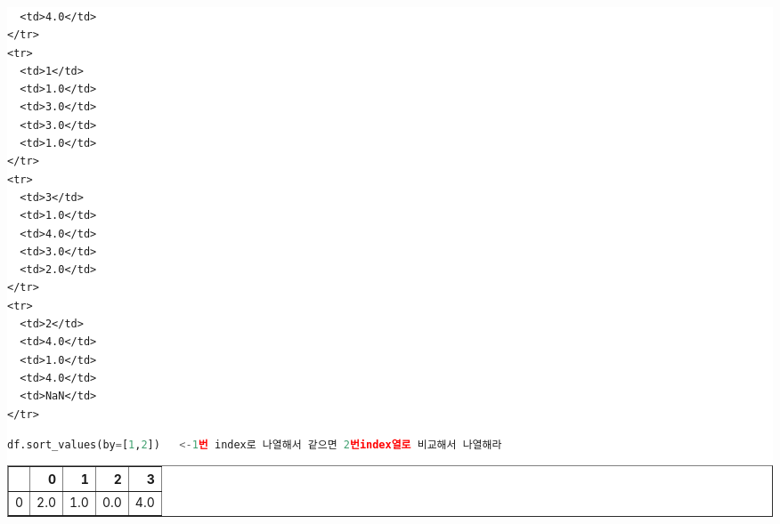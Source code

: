       <td>4.0</td>
    </tr>
    <tr>
      <td>1</td>
      <td>1.0</td>
      <td>3.0</td>
      <td>3.0</td>
      <td>1.0</td>
    </tr>
    <tr>
      <td>3</td>
      <td>1.0</td>
      <td>4.0</td>
      <td>3.0</td>
      <td>2.0</td>
    </tr>
    <tr>
      <td>2</td>
      <td>4.0</td>
      <td>1.0</td>
      <td>4.0</td>
      <td>NaN</td>
    </tr>
  </tbody>
</table>
</div>




```python
df.sort_values(by=[1,2])   <-1번 index로 나열해서 같으면 2번index열로 비교해서 나열해라
```




<div>
<style scoped>
    .dataframe tbody tr th:only-of-type {
        vertical-align: middle;
    }

    .dataframe tbody tr th {
        vertical-align: top;
    }

    .dataframe thead th {
        text-align: right;
    }
</style>
<table border="1" class="dataframe">
  <thead>
    <tr style="text-align: right;">
      <th></th>
      <th>0</th>
      <th>1</th>
      <th>2</th>
      <th>3</th>
    </tr>
  </thead>
  <tbody>
    <tr>
      <td>0</td>
      <td>2.0</td>
      <td>1.0</td>
      <td>0.0</td>
      <td>4.0</td>